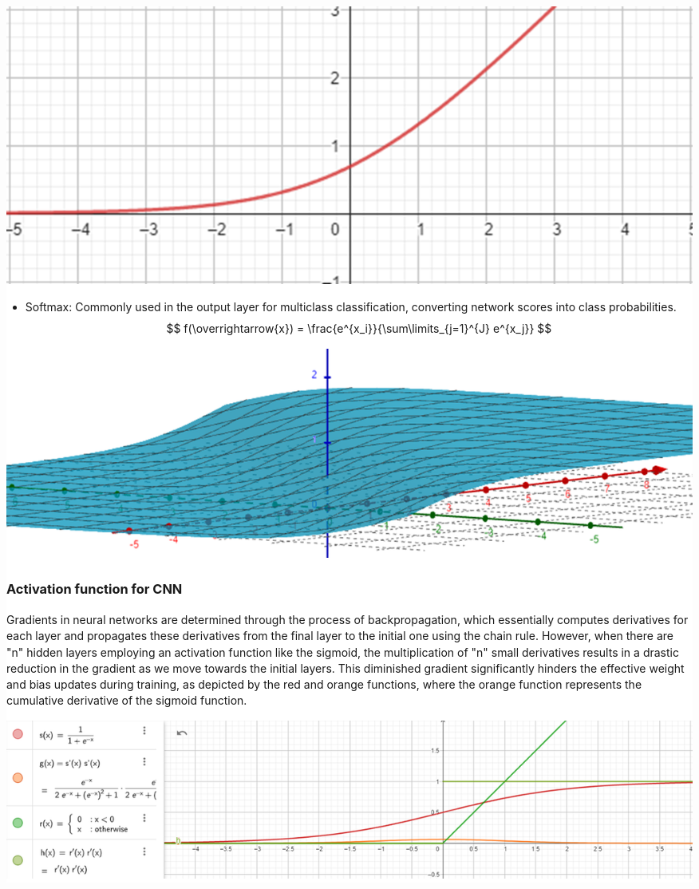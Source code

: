 ![Softplus function](images/softplus.png)

- Softmax: Commonly used in the output layer for multiclass classification, converting network scores into class probabilities.
$$
f(\overrightarrow{x}) = \frac{e^{x_i}}{\sum\limits_{j=1}^{J} e^{x_j}}
$$

![Softmax function](images/softmax.png)

### Activation function for CNN

Gradients in neural networks are determined through the process of backpropagation, which essentially computes derivatives for each layer and propagates these derivatives from the final layer to the initial one using the chain rule. However, when there are "n" hidden layers employing an activation function like the sigmoid, the multiplication of "n" small derivatives results in a drastic reduction in the gradient as we move towards the initial layers. This diminished gradient significantly hinders the effective weight and bias updates during training, as depicted by the red and orange functions, where the orange function represents the cumulative derivative of the sigmoid function.

![Preventing the vanishing gradient problem](images/vgp.png)
